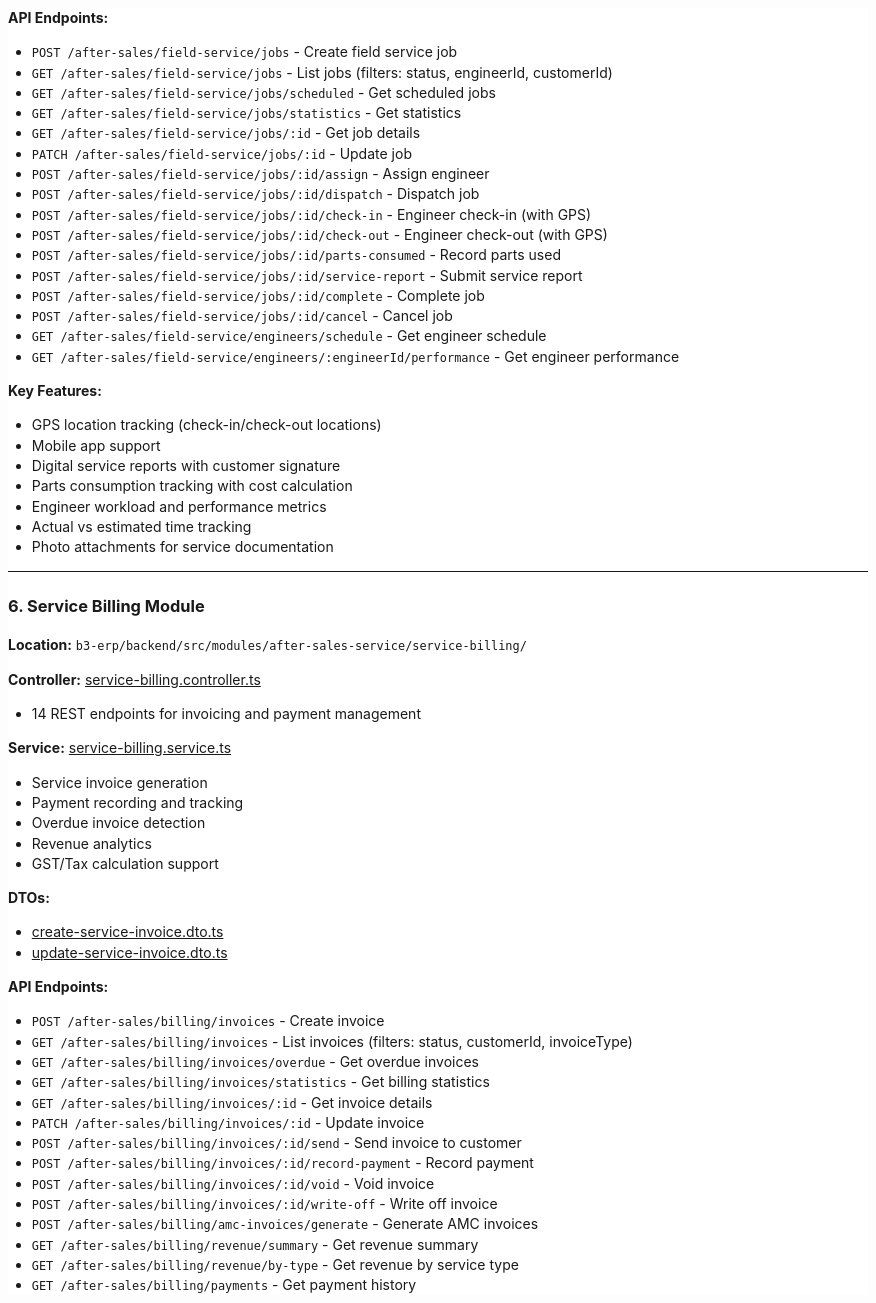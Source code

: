 **API Endpoints:**
- `POST /after-sales/field-service/jobs` - Create field service job
- `GET /after-sales/field-service/jobs` - List jobs (filters: status, engineerId, customerId)
- `GET /after-sales/field-service/jobs/scheduled` - Get scheduled jobs
- `GET /after-sales/field-service/jobs/statistics` - Get statistics
- `GET /after-sales/field-service/jobs/:id` - Get job details
- `PATCH /after-sales/field-service/jobs/:id` - Update job
- `POST /after-sales/field-service/jobs/:id/assign` - Assign engineer
- `POST /after-sales/field-service/jobs/:id/dispatch` - Dispatch job
- `POST /after-sales/field-service/jobs/:id/check-in` - Engineer check-in (with GPS)
- `POST /after-sales/field-service/jobs/:id/check-out` - Engineer check-out (with GPS)
- `POST /after-sales/field-service/jobs/:id/parts-consumed` - Record parts used
- `POST /after-sales/field-service/jobs/:id/service-report` - Submit service report
- `POST /after-sales/field-service/jobs/:id/complete` - Complete job
- `POST /after-sales/field-service/jobs/:id/cancel` - Cancel job
- `GET /after-sales/field-service/engineers/schedule` - Get engineer schedule
- `GET /after-sales/field-service/engineers/:engineerId/performance` - Get engineer performance

**Key Features:**
- GPS location tracking (check-in/check-out locations)
- Mobile app support
- Digital service reports with customer signature
- Parts consumption tracking with cost calculation
- Engineer workload and performance metrics
- Actual vs estimated time tracking
- Photo attachments for service documentation

---

### 6. Service Billing Module
**Location:** `b3-erp/backend/src/modules/after-sales-service/service-billing/`

**Controller:** [service-billing.controller.ts](b3-erp/backend/src/modules/after-sales-service/service-billing/service-billing.controller.ts)
- 14 REST endpoints for invoicing and payment management

**Service:** [service-billing.service.ts](b3-erp/backend/src/modules/after-sales-service/service-billing/service-billing.service.ts)
- Service invoice generation
- Payment recording and tracking
- Overdue invoice detection
- Revenue analytics
- GST/Tax calculation support

**DTOs:**
- [create-service-invoice.dto.ts](b3-erp/backend/src/modules/after-sales-service/dto/create-service-invoice.dto.ts)
- [update-service-invoice.dto.ts](b3-erp/backend/src/modules/after-sales-service/dto/update-service-invoice.dto.ts)

**API Endpoints:**
- `POST /after-sales/billing/invoices` - Create invoice
- `GET /after-sales/billing/invoices` - List invoices (filters: status, customerId, invoiceType)
- `GET /after-sales/billing/invoices/overdue` - Get overdue invoices
- `GET /after-sales/billing/invoices/statistics` - Get billing statistics
- `GET /after-sales/billing/invoices/:id` - Get invoice details
- `PATCH /after-sales/billing/invoices/:id` - Update invoice
- `POST /after-sales/billing/invoices/:id/send` - Send invoice to customer
- `POST /after-sales/billing/invoices/:id/record-payment` - Record payment
- `POST /after-sales/billing/invoices/:id/void` - Void invoice
- `POST /after-sales/billing/invoices/:id/write-off` - Write off invoice
- `POST /after-sales/billing/amc-invoices/generate` - Generate AMC invoices
- `GET /after-sales/billing/revenue/summary` - Get revenue summary
- `GET /after-sales/billing/revenue/by-type` - Get revenue by service type
- `GET /after-sales/billing/payments` - Get payment history
